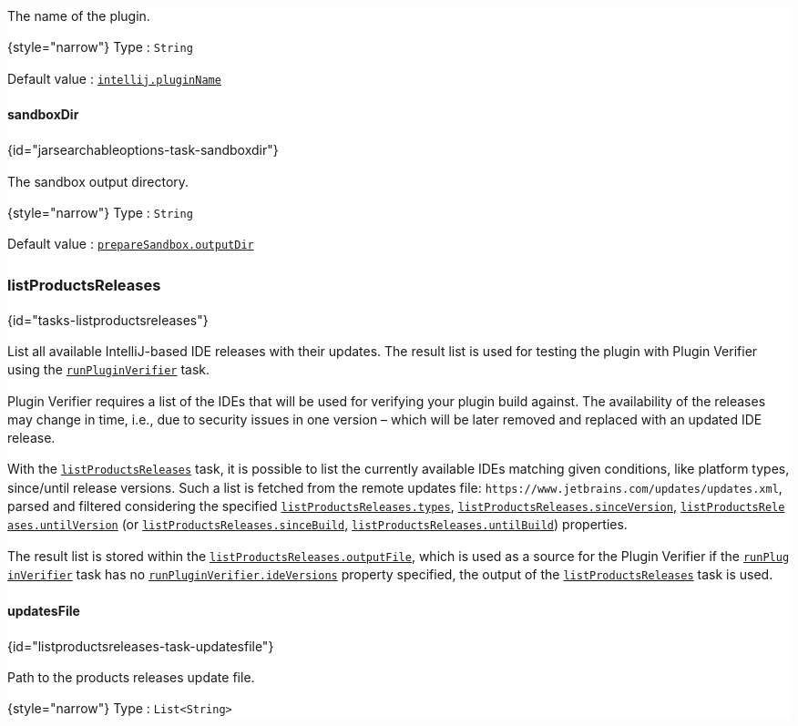 The name of the plugin.

{style="narrow"}
Type
: `String`

Default value
: [`intellij.pluginName`](#configuration-intellij-extension-pluginname)


#### sandboxDir
{id="jarsearchableoptions-task-sandboxdir"}

The sandbox output directory.

{style="narrow"}
Type
: `String`

Default value
: [`prepareSandbox.outputDir`](#tasks-preparesandbox)


### listProductsReleases
{id="tasks-listproductsreleases"}

List all available IntelliJ-based IDE releases with their updates.
The result list is used for testing the plugin with Plugin Verifier using the [`runPluginVerifier`](#tasks-runpluginverifier) task.

Plugin Verifier requires a list of the IDEs that will be used for verifying your plugin build against.
The availability of the releases may change in time, i.e., due to security issues in one version – which will be later removed and replaced with an updated IDE release.

With the [`listProductsReleases`](#tasks-listproductsreleases) task, it is possible to list the currently available IDEs matching given conditions, like platform types, since/until release versions.
Such a list is fetched from the remote updates file: `https://www.jetbrains.com/updates/updates.xml`, parsed and filtered considering the specified [`listProductsReleases.types`](#tasks-listproductsreleases-types), [`listProductsReleases.sinceVersion`](#tasks-listproductsreleases-sinceversion), [`listProductsReleases.untilVersion`](#tasks-listproductsreleases-untilversion) (or [`listProductsReleases.sinceBuild`](#tasks-listproductsreleases-sincebuild), [`listProductsReleases.untilBuild`](#tasks-listproductsreleases-untilbuild)) properties.

The result list is stored within the [`listProductsReleases.outputFile`](#tasks-listproductsreleases-outputfile), which is used as a source for the Plugin Verifier if the [`runPluginVerifier`](#tasks-runpluginverifier) task has no [`runPluginVerifier.ideVersions`](#tasks-runpluginverifier-ideversions) property specified, the output of the [`listProductsReleases`](#tasks-listproductsreleases) task is used.


#### updatesFile
{id="listproductsreleases-task-updatesfile"}

Path to the products releases update file.

{style="narrow"}
Type
: `List<String>`
